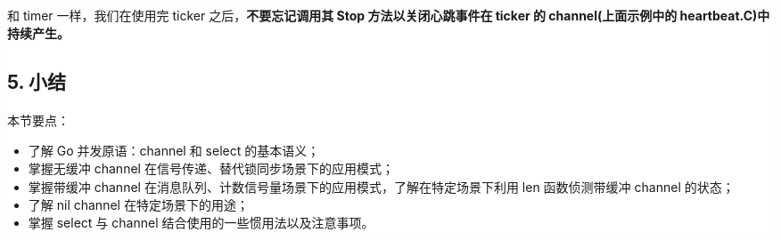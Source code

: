 

和 timer 一样，我们在使用完 ticker 之后，**不要忘记调用其 Stop 方法以关闭心跳事件在 ticker 的 channel(上面示例中的 heartbeat.C)中持续产生。**

## 5. 小结

本节要点：

- 了解 Go 并发原语：channel 和 select 的基本语义；
- 掌握无缓冲 channel 在信号传递、替代锁同步场景下的应用模式；
- 掌握带缓冲 channel 在消息队列、计数信号量场景下的应用模式，了解在特定场景下利用 len 函数侦测带缓冲 channel 的状态；
- 了解 nil channel 在特定场景下的用途；
- 掌握 select 与 channel 结合使用的一些惯用法以及注意事项。